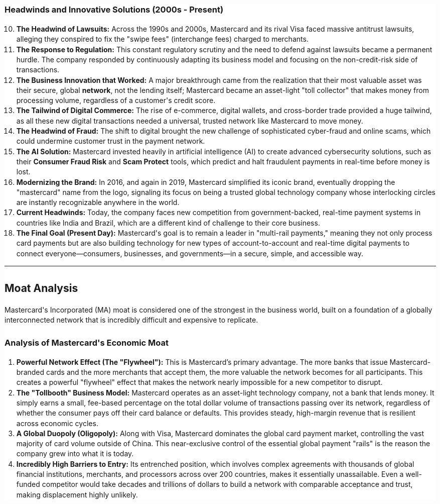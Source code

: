### **Headwinds and Innovative Solutions (2000s - Present)**

10. **The Headwind of Lawsuits:** Across the 1990s and 2000s, Mastercard and its rival Visa faced massive antitrust lawsuits, alleging they conspired to fix the "swipe fees" (interchange fees) charged to merchants.
11. **The Response to Regulation:** This constant regulatory scrutiny and the need to defend against lawsuits became a permanent hurdle. The company responded by continuously adapting its business model and focusing on the non-credit-risk side of transactions.
12. **The Business Innovation that Worked:** A major breakthrough came from the realization that their most valuable asset was their secure, global **network**, not the lending itself; Mastercard became an asset-light "toll collector" that makes money from processing volume, regardless of a customer's credit score.
13. **The Tailwind of Digital Commerce:** The rise of e-commerce, digital wallets, and cross-border trade provided a huge tailwind, as all these new digital transactions needed a universal, trusted network like Mastercard to move money.
14. **The Headwind of Fraud:** The shift to digital brought the new challenge of sophisticated cyber-fraud and online scams, which could undermine customer trust in the payment network.
15. **The AI Solution:** Mastercard invested heavily in artificial intelligence (AI) to create advanced cybersecurity solutions, such as their **Consumer Fraud Risk** and **Scam Protect** tools, which predict and halt fraudulent payments in real-time before money is lost.
16. **Modernizing the Brand:** In 2016, and again in 2019, Mastercard simplified its iconic brand, eventually dropping the "mastercard" name from the logo, signaling its focus on being a trusted global technology company whose interlocking circles are instantly recognizable anywhere in the world.
17. **Current Headwinds:** Today, the company faces new competition from government-backed, real-time payment systems in countries like India and Brazil, which are a different kind of challenge to their core business.
18. **The Final Goal (Present Day):** Mastercard's goal is to remain a leader in "multi-rail payments," meaning they not only process card payments but are also building technology for new types of account-to-account and real-time digital payments to connect everyone—consumers, businesses, and governments—in a secure, simple, and accessible way.

---

## Moat Analysis

Mastercard's Incorporated (MA) moat is considered one of the strongest in the business world, built on a foundation of a globally interconnected network that is incredibly difficult and expensive to replicate.

### Analysis of Mastercard's Economic Moat

1.  **Powerful Network Effect (The "Flywheel"):** This is Mastercard’s primary advantage. The more banks that issue Mastercard-branded cards and the more merchants that accept them, the more valuable the network becomes for all participants. This creates a powerful "flywheel" effect that makes the network nearly impossible for a new competitor to disrupt.
2.  **The "Tollbooth" Business Model:** Mastercard operates as an asset-light technology company, not a bank that lends money. It simply earns a small, fee-based percentage on the total dollar volume of transactions passing over its network, regardless of whether the consumer pays off their card balance or defaults. This provides steady, high-margin revenue that is resilient across economic cycles.
3.  **A Global Duopoly (Oligopoly):** Along with Visa, Mastercard dominates the global card payment market, controlling the vast majority of card volume outside of China. This near-exclusive control of the essential global payment "rails" is the reason the company grew into what it is today.
4.  **Incredibly High Barriers to Entry:** Its entrenched position, which involves complex agreements with thousands of global financial institutions, merchants, and processors across over 200 countries, makes it essentially unassailable. Even a well-funded competitor would take decades and trillions of dollars to build a network with comparable acceptance and trust, making displacement highly unlikely.
